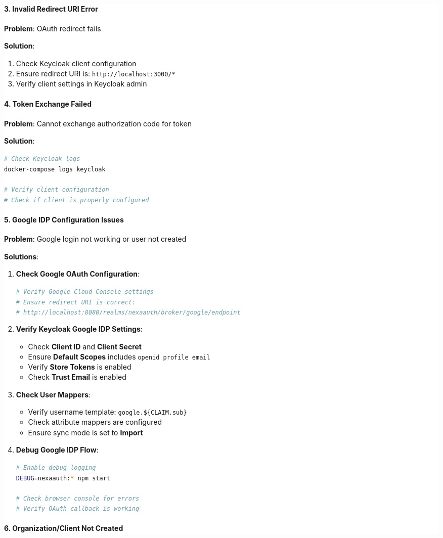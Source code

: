 #### 3. Invalid Redirect URI Error

**Problem**: OAuth redirect fails

**Solution**:
1. Check Keycloak client configuration
2. Ensure redirect URI is: `http://localhost:3000/*`
3. Verify client settings in Keycloak admin

#### 4. Token Exchange Failed

**Problem**: Cannot exchange authorization code for token

**Solution**:
```bash
# Check Keycloak logs
docker-compose logs keycloak

# Verify client configuration
# Check if client is properly configured
```

#### 5. Google IDP Configuration Issues

**Problem**: Google login not working or user not created

**Solutions**:

1. **Check Google OAuth Configuration**:
   ```bash
   # Verify Google Cloud Console settings
   # Ensure redirect URI is correct:
   # http://localhost:8080/realms/nexaauth/broker/google/endpoint
   ```

2. **Verify Keycloak Google IDP Settings**:
   - Check **Client ID** and **Client Secret**
   - Ensure **Default Scopes** includes `openid profile email`
   - Verify **Store Tokens** is enabled
   - Check **Trust Email** is enabled

3. **Check User Mappers**:
   - Verify username template: `google.${CLAIM.sub}`
   - Check attribute mappers are configured
   - Ensure sync mode is set to **Import**

4. **Debug Google IDP Flow**:
   ```bash
   # Enable debug logging
   DEBUG=nexaauth:* npm start
   
   # Check browser console for errors
   # Verify OAuth callback is working
   ```

#### 6. Organization/Client Not Created
